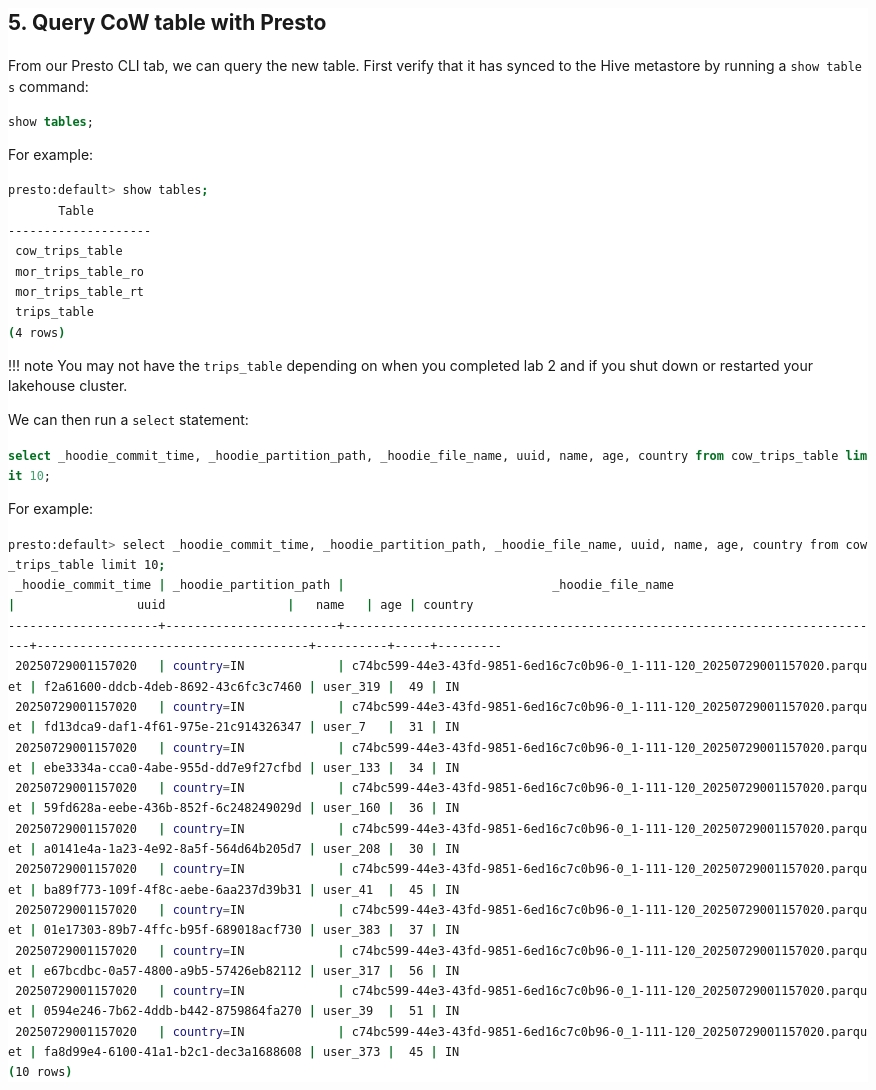 ## 5. Query CoW table with Presto

From our Presto CLI tab, we can query the new table. First verify that it has synced to the Hive metastore by running a `show tables` command:
```sql
show tables;
```
For example:
```sh
presto:default> show tables;
       Table        
--------------------
 cow_trips_table    
 mor_trips_table_ro 
 mor_trips_table_rt 
 trips_table        
(4 rows)
```

!!! note
    You may not have the `trips_table` depending on when you completed lab 2 and if you shut down or restarted your lakehouse cluster.

We can then run a `select` statement:
```sql
select _hoodie_commit_time, _hoodie_partition_path, _hoodie_file_name, uuid, name, age, country from cow_trips_table limit 10;
```
For example:
```sh
presto:default> select _hoodie_commit_time, _hoodie_partition_path, _hoodie_file_name, uuid, name, age, country from cow_trips_table limit 10;
 _hoodie_commit_time | _hoodie_partition_path |                             _hoodie_file_name                              |                 uuid                 |   name   | age | country 
---------------------+------------------------+----------------------------------------------------------------------------+--------------------------------------+----------+-----+---------
 20250729001157020   | country=IN             | c74bc599-44e3-43fd-9851-6ed16c7c0b96-0_1-111-120_20250729001157020.parquet | f2a61600-ddcb-4deb-8692-43c6fc3c7460 | user_319 |  49 | IN      
 20250729001157020   | country=IN             | c74bc599-44e3-43fd-9851-6ed16c7c0b96-0_1-111-120_20250729001157020.parquet | fd13dca9-daf1-4f61-975e-21c914326347 | user_7   |  31 | IN      
 20250729001157020   | country=IN             | c74bc599-44e3-43fd-9851-6ed16c7c0b96-0_1-111-120_20250729001157020.parquet | ebe3334a-cca0-4abe-955d-dd7e9f27cfbd | user_133 |  34 | IN      
 20250729001157020   | country=IN             | c74bc599-44e3-43fd-9851-6ed16c7c0b96-0_1-111-120_20250729001157020.parquet | 59fd628a-eebe-436b-852f-6c248249029d | user_160 |  36 | IN      
 20250729001157020   | country=IN             | c74bc599-44e3-43fd-9851-6ed16c7c0b96-0_1-111-120_20250729001157020.parquet | a0141e4a-1a23-4e92-8a5f-564d64b205d7 | user_208 |  30 | IN      
 20250729001157020   | country=IN             | c74bc599-44e3-43fd-9851-6ed16c7c0b96-0_1-111-120_20250729001157020.parquet | ba89f773-109f-4f8c-aebe-6aa237d39b31 | user_41  |  45 | IN      
 20250729001157020   | country=IN             | c74bc599-44e3-43fd-9851-6ed16c7c0b96-0_1-111-120_20250729001157020.parquet | 01e17303-89b7-4ffc-b95f-689018acf730 | user_383 |  37 | IN      
 20250729001157020   | country=IN             | c74bc599-44e3-43fd-9851-6ed16c7c0b96-0_1-111-120_20250729001157020.parquet | e67bcdbc-0a57-4800-a9b5-57426eb82112 | user_317 |  56 | IN      
 20250729001157020   | country=IN             | c74bc599-44e3-43fd-9851-6ed16c7c0b96-0_1-111-120_20250729001157020.parquet | 0594e246-7b62-4ddb-b442-8759864fa270 | user_39  |  51 | IN      
 20250729001157020   | country=IN             | c74bc599-44e3-43fd-9851-6ed16c7c0b96-0_1-111-120_20250729001157020.parquet | fa8d99e4-6100-41a1-b2c1-dec3a1688608 | user_373 |  45 | IN      
(10 rows)
```
